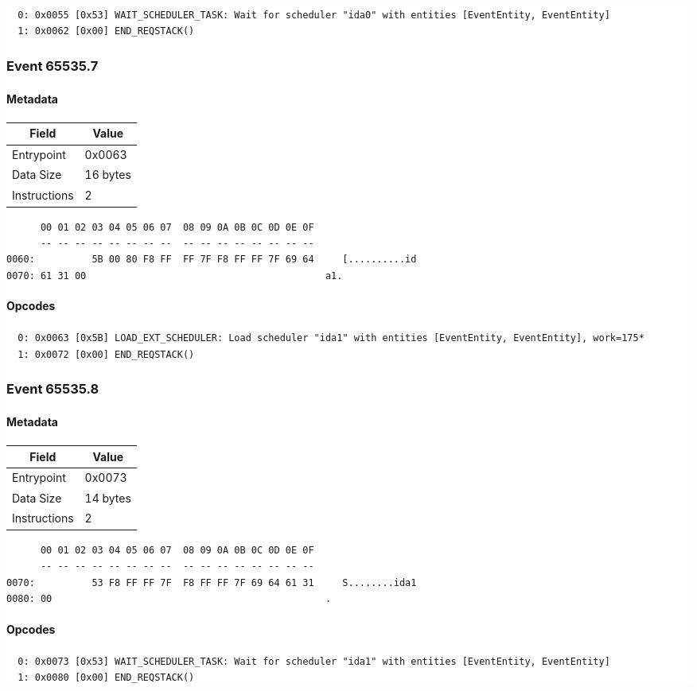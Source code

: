 ```
  0: 0x0055 [0x53] WAIT_SCHEDULER_TASK: Wait for scheduler "ida0" with entities [EventEntity, EventEntity]
  1: 0x0062 [0x00] END_REQSTACK()
```

### Event 65535.7

#### Metadata

| Field        | Value    |
|--------------|----------|
| Entrypoint   | 0x0063   |
| Data Size    | 16 bytes |
| Instructions | 2        |

```
      00 01 02 03 04 05 06 07  08 09 0A 0B 0C 0D 0E 0F
      -- -- -- -- -- -- -- --  -- -- -- -- -- -- -- --
0060:          5B 00 80 F8 FF  FF 7F F8 FF FF 7F 69 64     [..........id
0070: 61 31 00                                          a1.             
```

#### Opcodes

```
  0: 0x0063 [0x5B] LOAD_EXT_SCHEDULER: Load scheduler "ida1" with entities [EventEntity, EventEntity], work=175*
  1: 0x0072 [0x00] END_REQSTACK()
```

### Event 65535.8

#### Metadata

| Field        | Value    |
|--------------|----------|
| Entrypoint   | 0x0073   |
| Data Size    | 14 bytes |
| Instructions | 2        |

```
      00 01 02 03 04 05 06 07  08 09 0A 0B 0C 0D 0E 0F
      -- -- -- -- -- -- -- --  -- -- -- -- -- -- -- --
0070:          53 F8 FF FF 7F  F8 FF FF 7F 69 64 61 31     S........ida1
0080: 00                                                .               
```

#### Opcodes

```
  0: 0x0073 [0x53] WAIT_SCHEDULER_TASK: Wait for scheduler "ida1" with entities [EventEntity, EventEntity]
  1: 0x0080 [0x00] END_REQSTACK()
```
